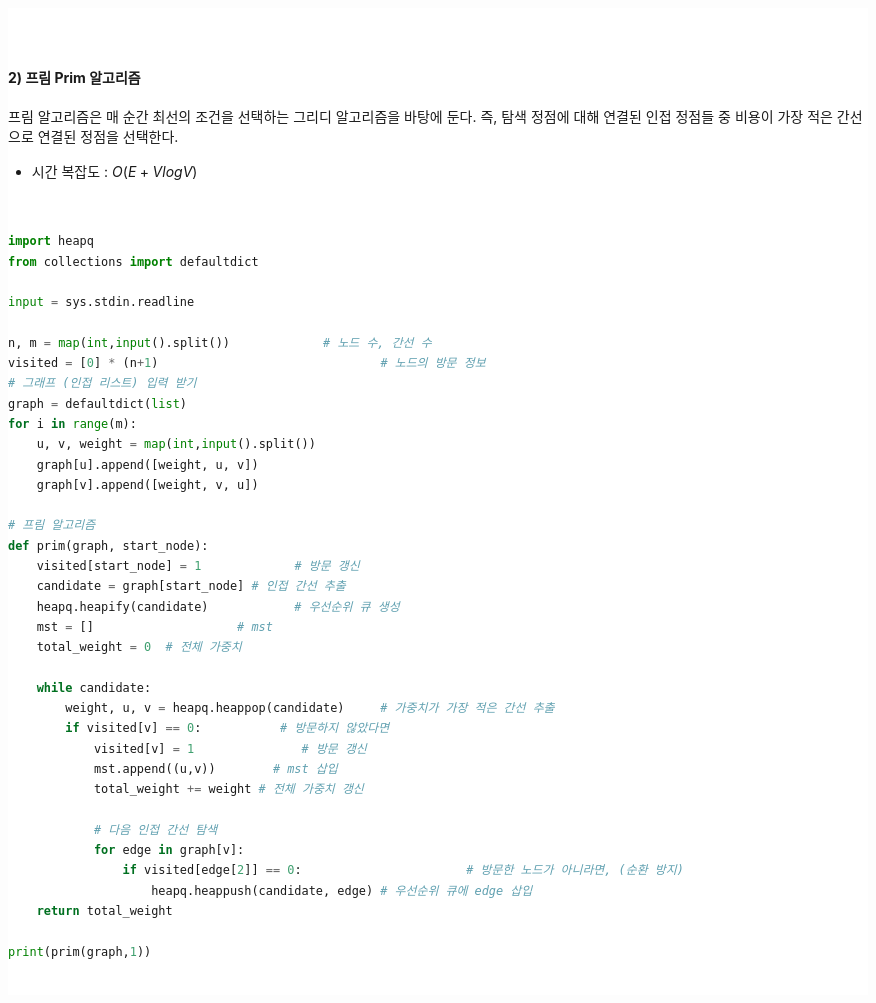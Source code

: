 ```python
```

<br />

<br />

#### 2) 프림 Prim 알고리즘

프림 알고리즘은 매 순간 최선의 조건을 선택하는 그리디 알고리즘을 바탕에 둔다. 즉, 탐색 정점에 대해 연결된 인접 정점들 중 비용이 가장 적은 간선으로 연결된 정점을 선택한다.

- 시간 복잡도 : $O(E + VlogV)$

<br />

```python
import heapq
from collections import defaultdict

input = sys.stdin.readline

n, m = map(int,input().split()) 			# 노드 수, 간선 수
visited = [0] * (n+1) 								# 노드의 방문 정보
# 그래프 (인접 리스트) 입력 받기
graph = defaultdict(list)
for i in range(m): 
    u, v, weight = map(int,input().split())
    graph[u].append([weight, u, v])
    graph[v].append([weight, v, u])

# 프림 알고리즘
def prim(graph, start_node):
    visited[start_node] = 1 			# 방문 갱신
    candidate = graph[start_node] # 인접 간선 추출
    heapq.heapify(candidate) 			# 우선순위 큐 생성
    mst = [] 					# mst
    total_weight = 0  # 전체 가중치

    while candidate:
        weight, u, v = heapq.heappop(candidate)		# 가중치가 가장 적은 간선 추출
        if visited[v] == 0: 		  # 방문하지 않았다면
            visited[v] = 1 				 # 방문 갱신
            mst.append((u,v)) 		 # mst 삽입
            total_weight += weight # 전체 가중치 갱신
						
            # 다음 인접 간선 탐색
            for edge in graph[v]: 
                if visited[edge[2]] == 0:						# 방문한 노드가 아니라면, (순환 방지)
                    heapq.heappush(candidate, edge) # 우선순위 큐에 edge 삽입
    return total_weight

print(prim(graph,1))
```

<br />
